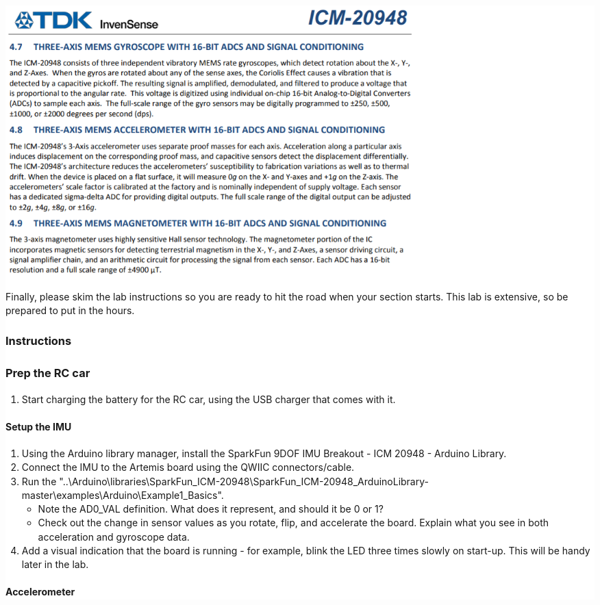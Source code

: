 <img src="./Figs/ICM-20948_datasheet.png" width="600">

Finally, please skim the lab instructions so you are ready to hit the road when your section starts. This lab is extensive, so be prepared to put in the hours.

### Instructions

### Prep the RC car

1. Start charging the battery for the RC car, using the USB charger that comes with it. 
 
#### Setup the IMU

1. Using the Arduino library manager, install the SparkFun 9DOF IMU Breakout - ICM 20948 - Arduino Library.
2. Connect the IMU to the Artemis board using the QWIIC connectors/cable.
3. Run the "..\Arduino\libraries\SparkFun_ICM-20948\SparkFun_ICM-20948_ArduinoLibrary-master\examples\Arduino\Example1_Basics". 
   - Note the AD0_VAL definition. What does it represent, and should it be 0 or 1?
   - Check out the change in sensor values as you rotate, flip, and accelerate the board. Explain what you see in both acceleration and gyroscope data.
4. Add a visual indication that the board is running - for example, blink the LED three times slowly on start-up. This will be handy later in the lab.

#### Accelerometer
